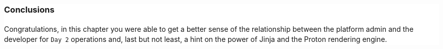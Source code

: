 
### Conclusions

Congratulations, in this chapter you were able to get a better sense of the relationship between the platform admin and the developer for `Day 2` operations and, last but not least, a hint on the power of Jinja and the Proton rendering engine. 

